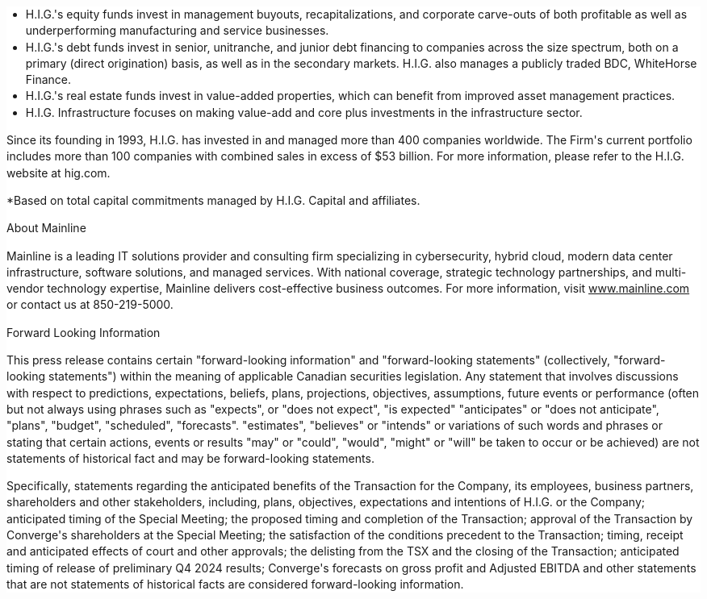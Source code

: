 * H.I.G.'s equity funds invest in management buyouts, recapitalizations, and corporate carve-outs of both profitable as well as underperforming manufacturing and service businesses.
* H.I.G.'s debt funds invest in senior, unitranche, and junior debt financing to companies across the size spectrum, both on a primary (direct origination) basis, as well as in the secondary markets. H.I.G. also manages a publicly traded BDC, WhiteHorse Finance.
* H.I.G.'s real estate funds invest in value-added properties, which can benefit from improved asset management practices.
* H.I.G. Infrastructure focuses on making value-add and core plus investments in the infrastructure sector.

Since its founding in 1993, H.I.G. has invested in and managed more than 400 companies worldwide. The Firm's current portfolio includes more than 100 companies with combined sales in excess of $53 billion. For more information, please refer to the H.I.G. website at hig.com.

\*Based on total capital commitments managed by H.I.G. Capital and affiliates.

About Mainline

Mainline is a leading IT solutions provider and consulting firm specializing in cybersecurity, hybrid cloud, modern data center infrastructure, software solutions, and managed services. With national coverage, strategic technology partnerships, and multi-vendor technology expertise, Mainline delivers cost-effective business outcomes. For more information, visit www.mainline.com or contact us at 850-219-5000.

Forward Looking Information

This press release contains certain "forward-looking information" and "forward-looking statements" (collectively, "forward-looking statements") within the meaning of applicable Canadian securities legislation. Any statement that involves discussions with respect to predictions, expectations, beliefs, plans, projections, objectives, assumptions, future events or performance (often but not always using phrases such as "expects", or "does not expect", "is expected" "anticipates" or "does not anticipate", "plans", "budget", "scheduled", "forecasts". "estimates", "believes" or "intends" or variations of such words and phrases or stating that certain actions, events or results "may" or "could", "would", "might" or "will" be taken to occur or be achieved) are not statements of historical fact and may be forward-looking statements.

Specifically, statements regarding the anticipated benefits of the Transaction for the Company, its employees, business partners, shareholders and other stakeholders, including, plans, objectives, expectations and intentions of H.I.G. or the Company; anticipated timing of the Special Meeting; the proposed timing and completion of the Transaction; approval of the Transaction by Converge's shareholders at the Special Meeting; the satisfaction of the conditions precedent to the Transaction; timing, receipt and anticipated effects of court and other approvals; the delisting from the TSX and the closing of the Transaction; anticipated timing of release of preliminary Q4 2024 results; Converge's forecasts on gross profit and Adjusted EBITDA and other statements that are not statements of historical facts are considered forward-looking information.
